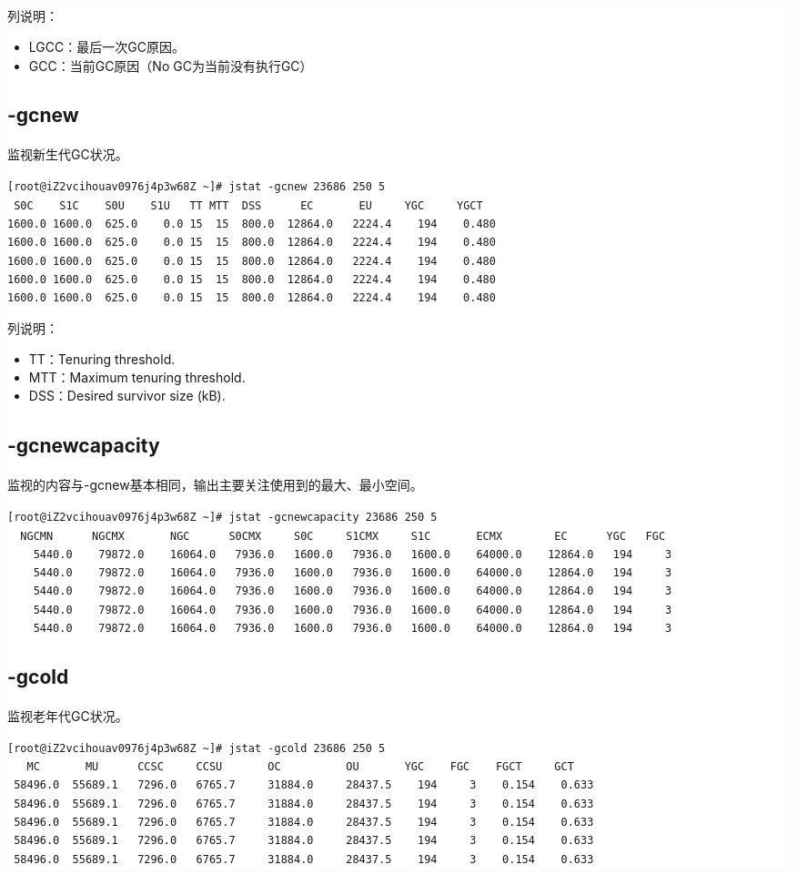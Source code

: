 
列说明：

- LGCC：最后一次GC原因。
- GCC：当前GC原因（No GC为当前没有执行GC）

## -gcnew

监视新生代GC状况。

~~~
[root@iZ2vcihouav0976j4p3w68Z ~]# jstat -gcnew 23686 250 5
 S0C    S1C    S0U    S1U   TT MTT  DSS      EC       EU     YGC     YGCT  
1600.0 1600.0  625.0    0.0 15  15  800.0  12864.0   2224.4    194    0.480
1600.0 1600.0  625.0    0.0 15  15  800.0  12864.0   2224.4    194    0.480
1600.0 1600.0  625.0    0.0 15  15  800.0  12864.0   2224.4    194    0.480
1600.0 1600.0  625.0    0.0 15  15  800.0  12864.0   2224.4    194    0.480
1600.0 1600.0  625.0    0.0 15  15  800.0  12864.0   2224.4    194    0.480
~~~

列说明：

- TT：Tenuring threshold.
- MTT：Maximum tenuring threshold.
- DSS：Desired survivor size (kB).

## -gcnewcapacity

监视的内容与-gcnew基本相同，输出主要关注使用到的最大、最小空间。

~~~
[root@iZ2vcihouav0976j4p3w68Z ~]# jstat -gcnewcapacity 23686 250 5
  NGCMN      NGCMX       NGC      S0CMX     S0C     S1CMX     S1C       ECMX        EC      YGC   FGC 
    5440.0    79872.0    16064.0   7936.0   1600.0   7936.0   1600.0    64000.0    12864.0   194     3
    5440.0    79872.0    16064.0   7936.0   1600.0   7936.0   1600.0    64000.0    12864.0   194     3
    5440.0    79872.0    16064.0   7936.0   1600.0   7936.0   1600.0    64000.0    12864.0   194     3
    5440.0    79872.0    16064.0   7936.0   1600.0   7936.0   1600.0    64000.0    12864.0   194     3
    5440.0    79872.0    16064.0   7936.0   1600.0   7936.0   1600.0    64000.0    12864.0   194     3
~~~

## -gcold

监视老年代GC状况。

~~~
[root@iZ2vcihouav0976j4p3w68Z ~]# jstat -gcold 23686 250 5
   MC       MU      CCSC     CCSU       OC          OU       YGC    FGC    FGCT     GCT   
 58496.0  55689.1   7296.0   6765.7     31884.0     28437.5    194     3    0.154    0.633
 58496.0  55689.1   7296.0   6765.7     31884.0     28437.5    194     3    0.154    0.633
 58496.0  55689.1   7296.0   6765.7     31884.0     28437.5    194     3    0.154    0.633
 58496.0  55689.1   7296.0   6765.7     31884.0     28437.5    194     3    0.154    0.633
 58496.0  55689.1   7296.0   6765.7     31884.0     28437.5    194     3    0.154    0.633
~~~
